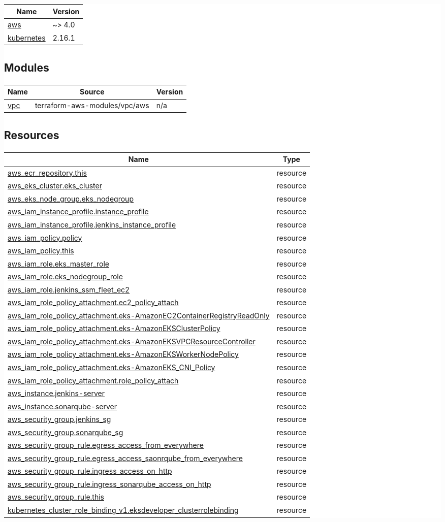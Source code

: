 | Name | Version |
|------|---------|
| <a name="provider_aws"></a> [aws](#provider\_aws) | ~> 4.0 |
| <a name="provider_kubernetes"></a> [kubernetes](#provider\_kubernetes) | 2.16.1 |

## Modules

| Name | Source | Version |
|------|--------|---------|
| <a name="module_vpc"></a> [vpc](#module\_vpc) | terraform-aws-modules/vpc/aws | n/a |

## Resources

| Name | Type |
|------|------|
| [aws_ecr_repository.this](https://registry.terraform.io/providers/hashicorp/aws/latest/docs/resources/ecr_repository) | resource |
| [aws_eks_cluster.eks_cluster](https://registry.terraform.io/providers/hashicorp/aws/latest/docs/resources/eks_cluster) | resource |
| [aws_eks_node_group.eks_nodegroup](https://registry.terraform.io/providers/hashicorp/aws/latest/docs/resources/eks_node_group) | resource |
| [aws_iam_instance_profile.instance_profile](https://registry.terraform.io/providers/hashicorp/aws/latest/docs/resources/iam_instance_profile) | resource |
| [aws_iam_instance_profile.jenkins_instance_profile](https://registry.terraform.io/providers/hashicorp/aws/latest/docs/resources/iam_instance_profile) | resource |
| [aws_iam_policy.policy](https://registry.terraform.io/providers/hashicorp/aws/latest/docs/resources/iam_policy) | resource |
| [aws_iam_policy.this](https://registry.terraform.io/providers/hashicorp/aws/latest/docs/resources/iam_policy) | resource |
| [aws_iam_role.eks_master_role](https://registry.terraform.io/providers/hashicorp/aws/latest/docs/resources/iam_role) | resource |
| [aws_iam_role.eks_nodegroup_role](https://registry.terraform.io/providers/hashicorp/aws/latest/docs/resources/iam_role) | resource |
| [aws_iam_role.jenkins_ssm_fleet_ec2](https://registry.terraform.io/providers/hashicorp/aws/latest/docs/resources/iam_role) | resource |
| [aws_iam_role_policy_attachment.ec2_policy_attach](https://registry.terraform.io/providers/hashicorp/aws/latest/docs/resources/iam_role_policy_attachment) | resource |
| [aws_iam_role_policy_attachment.eks-AmazonEC2ContainerRegistryReadOnly](https://registry.terraform.io/providers/hashicorp/aws/latest/docs/resources/iam_role_policy_attachment) | resource |
| [aws_iam_role_policy_attachment.eks-AmazonEKSClusterPolicy](https://registry.terraform.io/providers/hashicorp/aws/latest/docs/resources/iam_role_policy_attachment) | resource |
| [aws_iam_role_policy_attachment.eks-AmazonEKSVPCResourceController](https://registry.terraform.io/providers/hashicorp/aws/latest/docs/resources/iam_role_policy_attachment) | resource |
| [aws_iam_role_policy_attachment.eks-AmazonEKSWorkerNodePolicy](https://registry.terraform.io/providers/hashicorp/aws/latest/docs/resources/iam_role_policy_attachment) | resource |
| [aws_iam_role_policy_attachment.eks-AmazonEKS_CNI_Policy](https://registry.terraform.io/providers/hashicorp/aws/latest/docs/resources/iam_role_policy_attachment) | resource |
| [aws_iam_role_policy_attachment.role_policy_attach](https://registry.terraform.io/providers/hashicorp/aws/latest/docs/resources/iam_role_policy_attachment) | resource |
| [aws_instance.jenkins-server](https://registry.terraform.io/providers/hashicorp/aws/latest/docs/resources/instance) | resource |
| [aws_instance.sonarqube-server](https://registry.terraform.io/providers/hashicorp/aws/latest/docs/resources/instance) | resource |
| [aws_security_group.jenkins_sg](https://registry.terraform.io/providers/hashicorp/aws/latest/docs/resources/security_group) | resource |
| [aws_security_group.sonarqube_sg](https://registry.terraform.io/providers/hashicorp/aws/latest/docs/resources/security_group) | resource |
| [aws_security_group_rule.egress_access_from_everywhere](https://registry.terraform.io/providers/hashicorp/aws/latest/docs/resources/security_group_rule) | resource |
| [aws_security_group_rule.egress_access_saonrqube_from_everywhere](https://registry.terraform.io/providers/hashicorp/aws/latest/docs/resources/security_group_rule) | resource |
| [aws_security_group_rule.ingress_access_on_http](https://registry.terraform.io/providers/hashicorp/aws/latest/docs/resources/security_group_rule) | resource |
| [aws_security_group_rule.ingress_sonarqube_access_on_http](https://registry.terraform.io/providers/hashicorp/aws/latest/docs/resources/security_group_rule) | resource |
| [aws_security_group_rule.this](https://registry.terraform.io/providers/hashicorp/aws/latest/docs/resources/security_group_rule) | resource |
| [kubernetes_cluster_role_binding_v1.eksdeveloper_clusterrolebinding](https://registry.terraform.io/providers/hashicorp/kubernetes/2.16.1/docs/resources/cluster_role_binding_v1) | resource |